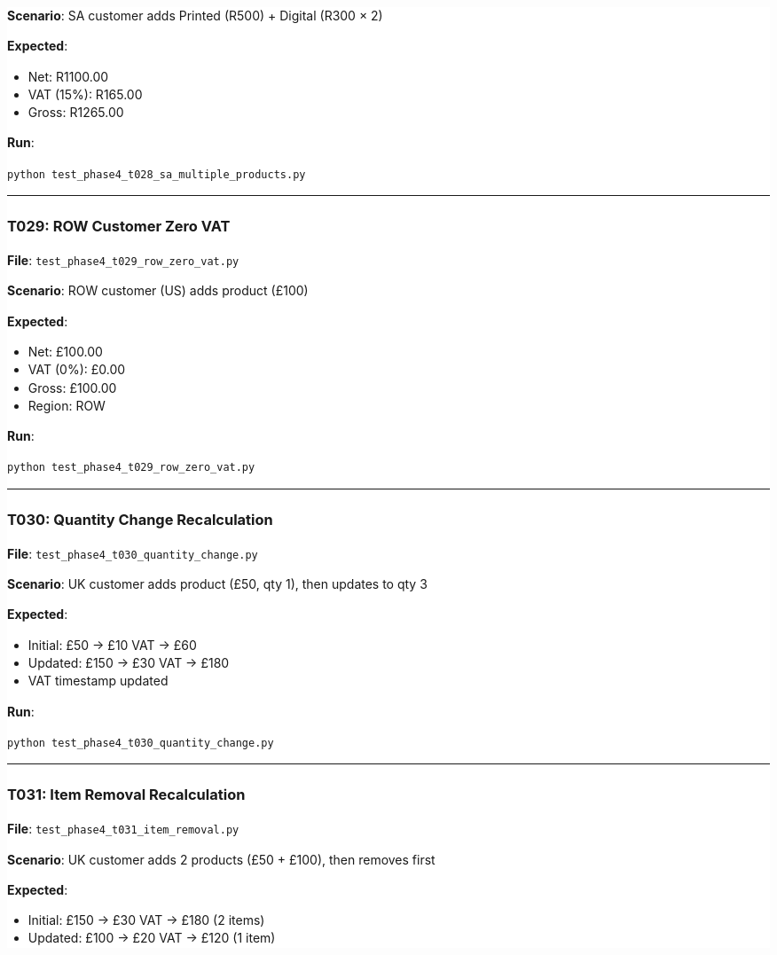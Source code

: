 **Scenario**: SA customer adds Printed (R500) + Digital (R300 × 2)

**Expected**:
- Net: R1100.00
- VAT (15%): R165.00
- Gross: R1265.00

**Run**:
```bash
python test_phase4_t028_sa_multiple_products.py
```

---

### T029: ROW Customer Zero VAT
**File**: `test_phase4_t029_row_zero_vat.py`

**Scenario**: ROW customer (US) adds product (£100)

**Expected**:
- Net: £100.00
- VAT (0%): £0.00
- Gross: £100.00
- Region: ROW

**Run**:
```bash
python test_phase4_t029_row_zero_vat.py
```

---

### T030: Quantity Change Recalculation
**File**: `test_phase4_t030_quantity_change.py`

**Scenario**: UK customer adds product (£50, qty 1), then updates to qty 3

**Expected**:
- Initial: £50 → £10 VAT → £60
- Updated: £150 → £30 VAT → £180
- VAT timestamp updated

**Run**:
```bash
python test_phase4_t030_quantity_change.py
```

---

### T031: Item Removal Recalculation
**File**: `test_phase4_t031_item_removal.py`

**Scenario**: UK customer adds 2 products (£50 + £100), then removes first

**Expected**:
- Initial: £150 → £30 VAT → £180 (2 items)
- Updated: £100 → £20 VAT → £120 (1 item)
